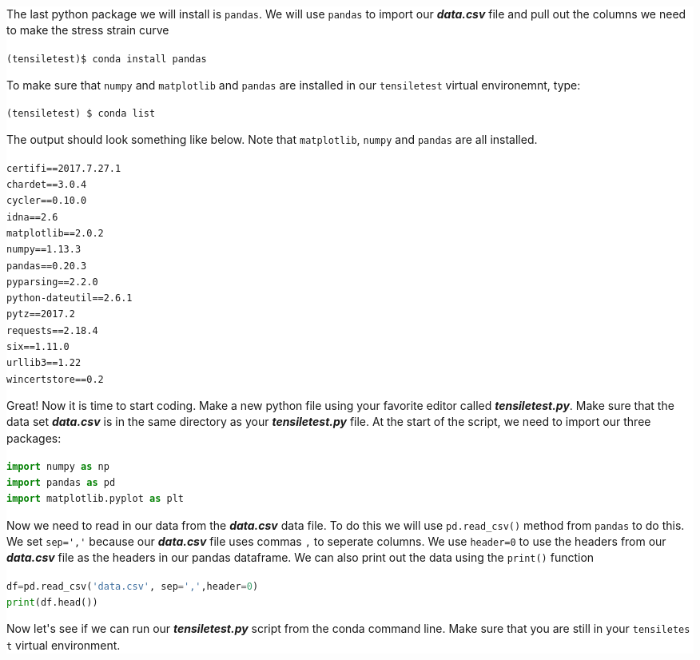 
The last python package we will install is ```pandas```. We will use ```pandas``` to import our ***data.csv*** file and pull out the columns we need to make the stress strain curve

```
(tensiletest)$ conda install pandas
```


To make sure that ```numpy``` and ```matplotlib``` and ```pandas``` are installed in our ```tensiletest``` virtual environemnt, type:

```
(tensiletest) $ conda list
```

The output should look something like below. Note that ```matplotlib```, ```numpy``` and ```pandas``` are all installed.

```
certifi==2017.7.27.1
chardet==3.0.4
cycler==0.10.0
idna==2.6
matplotlib==2.0.2
numpy==1.13.3
pandas==0.20.3
pyparsing==2.2.0
python-dateutil==2.6.1
pytz==2017.2
requests==2.18.4
six==1.11.0
urllib3==1.22
wincertstore==0.2
```

Great! Now it is time to start coding. Make a new python file using your favorite editor called ***tensiletest.py***. Make sure that the data set ***data.csv*** is in the same directory as your ***tensiletest.py*** file. At the start of the script, we need to import our three packages:

```python
import numpy as np
import pandas as pd
import matplotlib.pyplot as plt
```

Now we need to read in our data from the ***data.csv*** data file. To do this we will use ```pd.read_csv()``` method from ```pandas``` to do this. We set ```sep=','``` because our ***data.csv*** file uses commas ```,``` to seperate columns. We use ```header=0``` to use the headers from our ***data.csv*** file as the headers in our pandas dataframe. We can also print out the data using the ```print()``` function

```python
df=pd.read_csv('data.csv', sep=',',header=0)
print(df.head())
```

Now let's see if we can run our ***tensiletest.py*** script from the conda command line. Make sure that you are still in your ```tensiletest``` virtual environment. 
